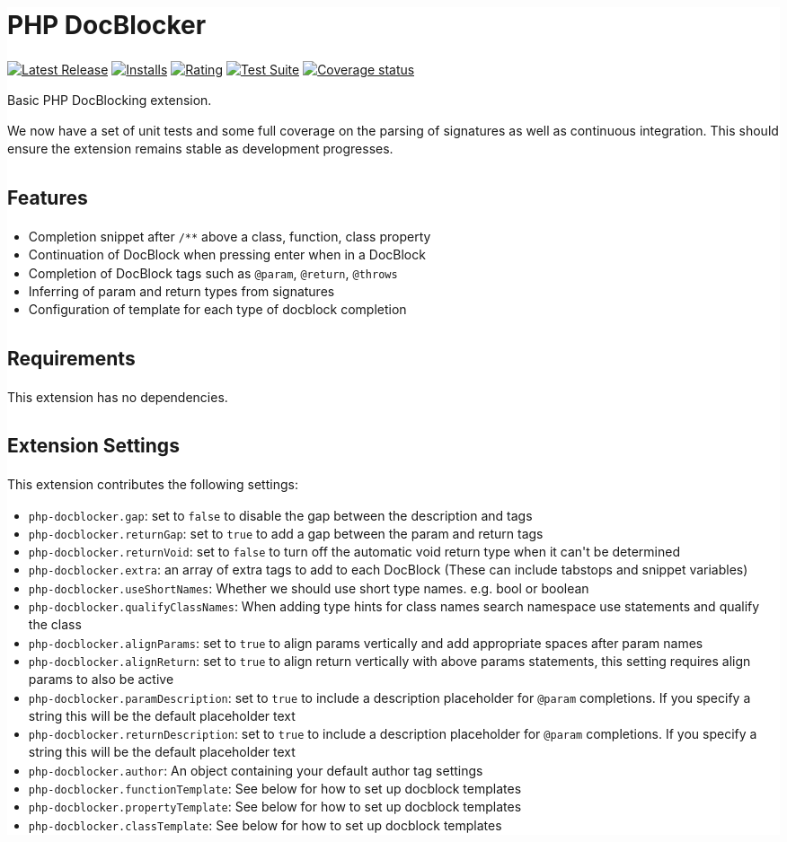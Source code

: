 # PHP DocBlocker

[![Latest Release](https://vsmarketplacebadge.apphb.com/version-short/neilbrayfield.php-docblocker.svg)](https://marketplace.visualstudio.com/items?itemName=neilbrayfield.php-docblocker) [![Installs](https://vsmarketplacebadge.apphb.com/installs/neilbrayfield.php-docblocker.svg)](https://marketplace.visualstudio.com/items?itemName=neilbrayfield.php-docblocker) [![Rating](https://vsmarketplacebadge.apphb.com/rating-short/neilbrayfield.php-docblocker.svg)](https://marketplace.visualstudio.com/items?itemName=neilbrayfield.php-docblocker) [![Test Suite](https://github.com/neild3r/vscode-php-docblocker/actions/workflows/test.yml/badge.svg)](https://github.com/neild3r/vscode-php-docblocker/actions/workflows/test.yml) [![Coverage status](https://coveralls.io/repos/github/neild3r/vscode-php-docblocker/badge.svg)](https://coveralls.io/github/neild3r/vscode-php-docblocker)

Basic PHP DocBlocking extension.

We now have a set of unit tests and some full coverage on the parsing of signatures as well as continuous integration. This should ensure the extension remains stable as development progresses.

## Features

* Completion snippet after `/**` above a class, function, class property
* Continuation of DocBlock when pressing enter when in a DocBlock
* Completion of DocBlock tags such as `@param`, `@return`, `@throws`
* Inferring of param and return types from signatures
* Configuration of template for each type of docblock completion

## Requirements

This extension has no dependencies.

## Extension Settings

This extension contributes the following settings:

* `php-docblocker.gap`: set to `false` to disable the gap between the description and tags
* `php-docblocker.returnGap`: set to `true` to add a gap between the param and return tags
* `php-docblocker.returnVoid`: set to `false` to turn off the automatic void return type when it can't be determined
* `php-docblocker.extra`: an array of extra tags to add to each DocBlock (These can include tabstops and snippet variables)
* `php-docblocker.useShortNames`: Whether we should use short type names. e.g. bool or boolean
* `php-docblocker.qualifyClassNames`: When adding type hints for class names search namespace use statements and qualify the class
* `php-docblocker.alignParams`: set to `true` to align params vertically and add appropriate spaces after param names
* `php-docblocker.alignReturn`: set to `true` to align return vertically with above params statements, this setting requires align params to also be active
* `php-docblocker.paramDescription`: set to `true` to include a description placeholder for `@param` completions. If you specify a string this will be the default placeholder text
* `php-docblocker.returnDescription`: set to `true` to include a description placeholder for `@param` completions. If you specify a string this will be the default placeholder text
* `php-docblocker.author`: An object containing your default author tag settings
* `php-docblocker.functionTemplate`: See below for how to set up docblock templates
* `php-docblocker.propertyTemplate`: See below for how to set up docblock templates
* `php-docblocker.classTemplate`: See below for how to set up docblock templates
